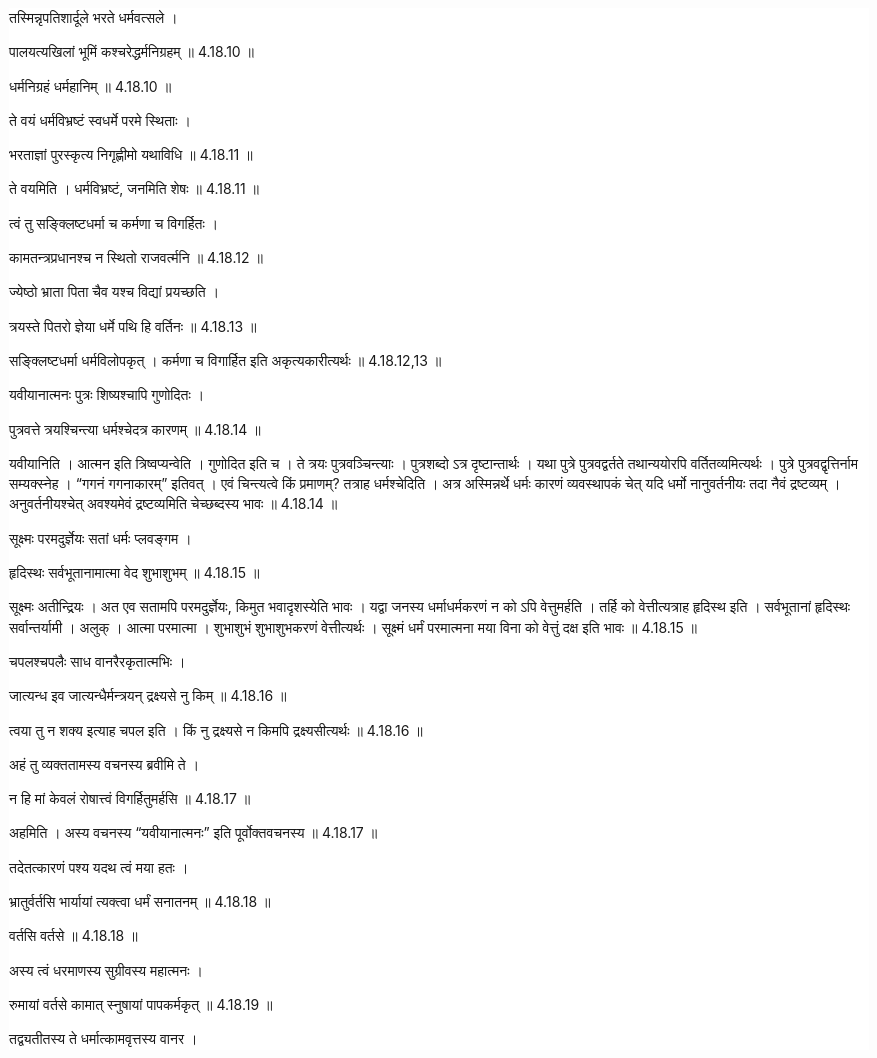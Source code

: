 तस्मिन्नृपतिशार्दूले भरते धर्मवत्सले ।

पालयत्यखिलां भूमिं कश्चरेद्धर्मनिग्रहम् ॥ 4.18.10 ॥

धर्मनिग्रहं धर्महानिम् ॥ 4.18.10 ॥

ते वयं धर्मविभ्रष्टं स्वधर्मे परमे स्थिताः ।

भरताज्ञां पुरस्कृत्य निगृह्णीमो यथाविधि ॥ 4.18.11 ॥

ते वयमिति । धर्मविभ्रष्टं, जनमिति शेषः ॥ 4.18.11 ॥

त्वं तु सङ्क्लिष्टधर्मा च कर्मणा च विगर्हितः ।

कामतन्त्रप्रधानश्च न स्थितो राजवर्त्मनि ॥ 4.18.12 ॥

ज्येष्ठो भ्राता पिता चैव यश्च विद्यां प्रयच्छति ।

त्रयस्ते पितरो ज्ञेया धर्मे पथि हि वर्तिनः ॥ 4.18.13 ॥

सङ्क्लिष्टधर्मा धर्मविलोपकृत् । कर्मणा च विगार्हित इति अकृत्यकारीत्यर्थः ॥ 4.18.12,13 ॥

यवीयानात्मनः पुत्रः शिष्यश्चापि गुणोदितः ।

पुत्रवत्ते त्रयश्चिन्त्या धर्मश्चेदत्र कारणम् ॥ 4.18.14 ॥

यवीयानिति । आत्मन इति त्रिष्वप्यन्वेति । गुणोदित इति च । ते त्रयः पुत्रवञ्चिन्त्याः । पुत्रशब्दो ऽत्र दृष्टान्तार्थः । यथा पुत्रे पुत्रवद्वर्तते तथान्ययोरपि वर्तितव्यमित्यर्थः । पुत्रे पुत्रवद्वृत्तिर्नाम सम्यक्स्नेह । “गगनं गगनाकारम्” इतिवत् । एवं चिन्त्यत्वे किं प्रमाणम्? तत्राह धर्मश्चेदिति । अत्र अस्मिन्नर्थे धर्मः कारणं व्यवस्थापकं चेत् यदि धर्मो नानुवर्तनीयः तदा नैवं द्रष्टव्यम् । अनुवर्तनीयश्चेत् अवश्यमेवं द्रष्टव्यमिति चेच्छब्दस्य भावः ॥ 4.18.14 ॥

सूक्ष्मः परमदुर्ज्ञेयः सतां धर्मः प्लवङ्गम ।

हृदिस्थः सर्वभूतानामात्मा वेद शुभाशुभम् ॥ 4.18.15 ॥

सूक्ष्मः अतीन्द्रियः । अत एव सतामपि परमदुर्ज्ञेयः, किमुत भवादृशस्येति भावः । यद्वा जनस्य धर्माधर्मकरणं न को ऽपि वेत्तुमर्हति । तर्हि को वेत्तीत्यत्राह हृदिस्थ इति । सर्वभूतानां हृदिस्थः सर्वान्तर्यामी । अलुक् । आत्मा परमात्मा । शुभाशुभं शुभाशुभकरणं वेत्तीत्यर्थः । सूक्ष्मं धर्मं परमात्मना मया विना को वेत्तुं दक्ष इति भावः ॥ 4.18.15 ॥

चपलश्चपलैः साध वानरैरकृतात्मभिः ।

जात्यन्ध इव जात्यन्धैर्मन्त्रयन् द्रक्ष्यसे नु किम् ॥ 4.18.16 ॥

त्वया तु न शक्य इत्याह चपल इति । किं नु द्रक्ष्यसे न किमपि द्रक्ष्यसीत्यर्थः ॥ 4.18.16 ॥

अहं तु व्यक्ततामस्य वचनस्य ब्रवीमि ते ।

न हि मां केवलं रोषात्त्वं विगर्हितुमर्हसि ॥ 4.18.17 ॥

अहमिति । अस्य वचनस्य “यवीयानात्मनः” इति पूर्वोक्तवचनस्य ॥ 4.18.17 ॥

तदेतत्कारणं पश्य यदथ त्वं मया हतः ।

भ्रातुर्वर्तसि भार्यायां त्यक्त्वा धर्मं सनातनम् ॥ 4.18.18 ॥

वर्तसि वर्तसे ॥ 4.18.18 ॥

अस्य त्वं धरमाणस्य सुग्रीवस्य महात्मनः ।

रुमायां वर्तसे कामात् स्नुषायां पापकर्मकृत् ॥ 4.18.19 ॥

तद्व्यतीतस्य ते धर्मात्कामवृत्तस्य वानर ।
